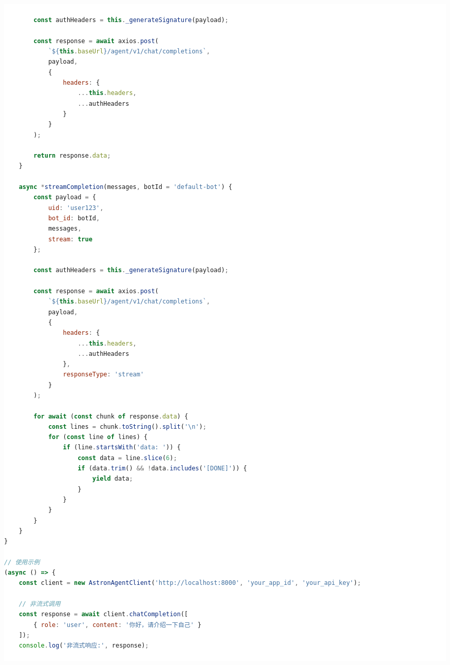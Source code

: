 ```javascript
        
        const authHeaders = this._generateSignature(payload);
        
        const response = await axios.post(
            `${this.baseUrl}/agent/v1/chat/completions`,
            payload,
            {
                headers: {
                    ...this.headers,
                    ...authHeaders
                }
            }
        );
        
        return response.data;
    }
    
    async *streamCompletion(messages, botId = 'default-bot') {
        const payload = {
            uid: 'user123',
            bot_id: botId,
            messages,
            stream: true
        };
        
        const authHeaders = this._generateSignature(payload);
        
        const response = await axios.post(
            `${this.baseUrl}/agent/v1/chat/completions`,
            payload,
            {
                headers: {
                    ...this.headers,
                    ...authHeaders
                },
                responseType: 'stream'
            }
        );
        
        for await (const chunk of response.data) {
            const lines = chunk.toString().split('\n');
            for (const line of lines) {
                if (line.startsWith('data: ')) {
                    const data = line.slice(6);
                    if (data.trim() && !data.includes('[DONE]')) {
                        yield data;
                    }
                }
            }
        }
    }
}

// 使用示例
(async () => {
    const client = new AstronAgentClient('http://localhost:8000', 'your_app_id', 'your_api_key');
    
    // 非流式调用
    const response = await client.chatCompletion([
        { role: 'user', content: '你好，请介绍一下自己' }
    ]);
    console.log('非流式响应:', response);
    
```